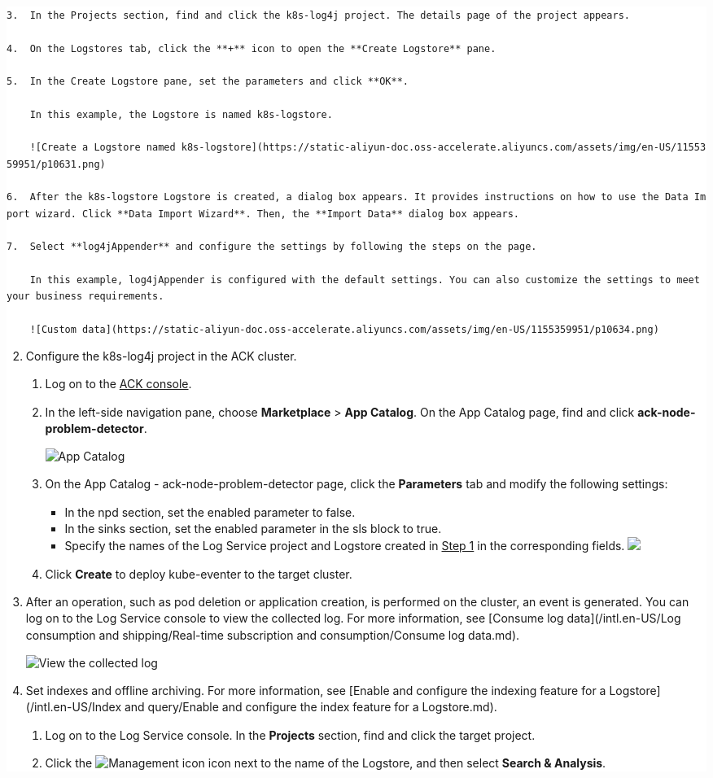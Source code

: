    3.  In the Projects section, find and click the k8s-log4j project. The details page of the project appears.

    4.  On the Logstores tab, click the **+** icon to open the **Create Logstore** pane.

    5.  In the Create Logstore pane, set the parameters and click **OK**.

        In this example, the Logstore is named k8s-logstore.

        ![Create a Logstore named k8s-logstore](https://static-aliyun-doc.oss-accelerate.aliyuncs.com/assets/img/en-US/1155359951/p10631.png)

    6.  After the k8s-logstore Logstore is created, a dialog box appears. It provides instructions on how to use the Data Import wizard. Click **Data Import Wizard**. Then, the **Import Data** dialog box appears.

    7.  Select **log4jAppender** and configure the settings by following the steps on the page.

        In this example, log4jAppender is configured with the default settings. You can also customize the settings to meet your business requirements.

        ![Custom data](https://static-aliyun-doc.oss-accelerate.aliyuncs.com/assets/img/en-US/1155359951/p10634.png)

2.  Configure the k8s-log4j project in the ACK cluster.

    1.  Log on to the [ACK console](https://cs.console.aliyun.com).

    2.  In the left-side navigation pane, choose **Marketplace** \> **App Catalog**. On the App Catalog page, find and click **ack-node-problem-detector**.

        ![App Catalog](https://static-aliyun-doc.oss-accelerate.aliyuncs.com/assets/img/en-US/2155359951/p51538.png)

    3.  On the App Catalog - ack-node-problem-detector page, click the **Parameters** tab and modify the following settings:

        -   In the npd section, set the enabled parameter to false.
        -   In the sinks section, set the enabled parameter in the sls block to true.
        -   Specify the names of the Log Service project and Logstore created in [Step 1](#step_361_sas_kcb) in the corresponding fields.
        ![](https://static-aliyun-doc.oss-accelerate.aliyuncs.com/assets/img/en-US/2155359951/p65888.png)

    4.  Click **Create** to deploy kube-eventer to the target cluster.

3.  After an operation, such as pod deletion or application creation, is performed on the cluster, an event is generated. You can log on to the Log Service console to view the collected log. For more information, see [Consume log data](/intl.en-US/Log consumption and shipping/Real-time subscription and consumption/Consume log data.md).

    ![View the collected log](https://static-aliyun-doc.oss-accelerate.aliyuncs.com/assets/img/en-US/2155359951/p51701.png)

4.  Set indexes and offline archiving. For more information, see [Enable and configure the indexing feature for a Logstore](/intl.en-US/Index and query/Enable and configure the index feature for a Logstore.md).

    1.  Log on to the Log Service console. In the **Projects** section, find and click the target project.

    2.  Click the ![Management icon](https://static-aliyun-doc.oss-accelerate.aliyuncs.com/assets/img/en-US/2155359951/p53157.png) icon next to the name of the Logstore, and then select **Search & Analysis**.
